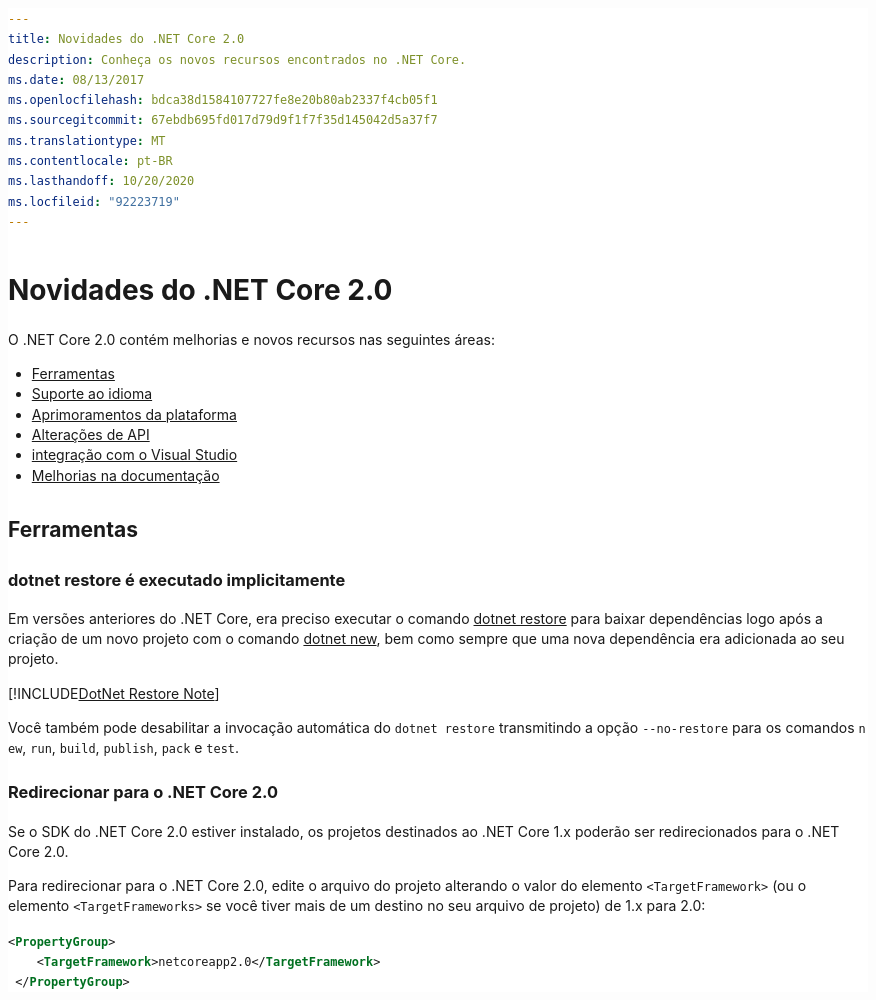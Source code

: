 ```yaml
---
title: Novidades do .NET Core 2.0
description: Conheça os novos recursos encontrados no .NET Core.
ms.date: 08/13/2017
ms.openlocfilehash: bdca38d1584107727fe8e20b80ab2337f4cb05f1
ms.sourcegitcommit: 67ebdb695fd017d79d9f1f7f35d145042d5a37f7
ms.translationtype: MT
ms.contentlocale: pt-BR
ms.lasthandoff: 10/20/2020
ms.locfileid: "92223719"
---
```

# <a name="whats-new-in-net-core-20"></a>Novidades do .NET Core 2.0

O .NET Core 2.0 contém melhorias e novos recursos nas seguintes áreas:

- [Ferramentas](#tooling)
- [Suporte ao idioma](#language-support)
- [Aprimoramentos da plataforma](#platform-improvements)
- [Alterações de API](#api-changes-and-library-support)
- [integração com o Visual Studio](#visual-studio-integration)
- [Melhorias na documentação](#documentation-improvements)

## <a name="tooling"></a>Ferramentas

### <a name="dotnet-restore-runs-implicitly"></a>dotnet restore é executado implicitamente

Em versões anteriores do .NET Core, era preciso executar o comando [dotnet restore](../tools/dotnet-restore.md) para baixar dependências logo após a criação de um novo projeto com o comando [dotnet new](../tools/dotnet-new.md), bem como sempre que uma nova dependência era adicionada ao seu projeto.

[!INCLUDE[DotNet Restore Note](~/includes/dotnet-restore-note.md)]

Você também pode desabilitar a invocação automática do `dotnet restore` transmitindo a opção `--no-restore` para os comandos `new`, `run`, `build`, `publish`, `pack` e `test`.

### <a name="retargeting-to-net-core-20"></a>Redirecionar para o .NET Core 2.0

Se o SDK do .NET Core 2.0 estiver instalado, os projetos destinados ao .NET Core 1.x poderão ser redirecionados para o .NET Core 2.0.

Para redirecionar para o .NET Core 2.0, edite o arquivo do projeto alterando o valor do elemento `<TargetFramework>` (ou o elemento `<TargetFrameworks>` se você tiver mais de um destino no seu arquivo de projeto) de 1.x para 2.0:

```xml
<PropertyGroup>
    <TargetFramework>netcoreapp2.0</TargetFramework>
 </PropertyGroup>
```
